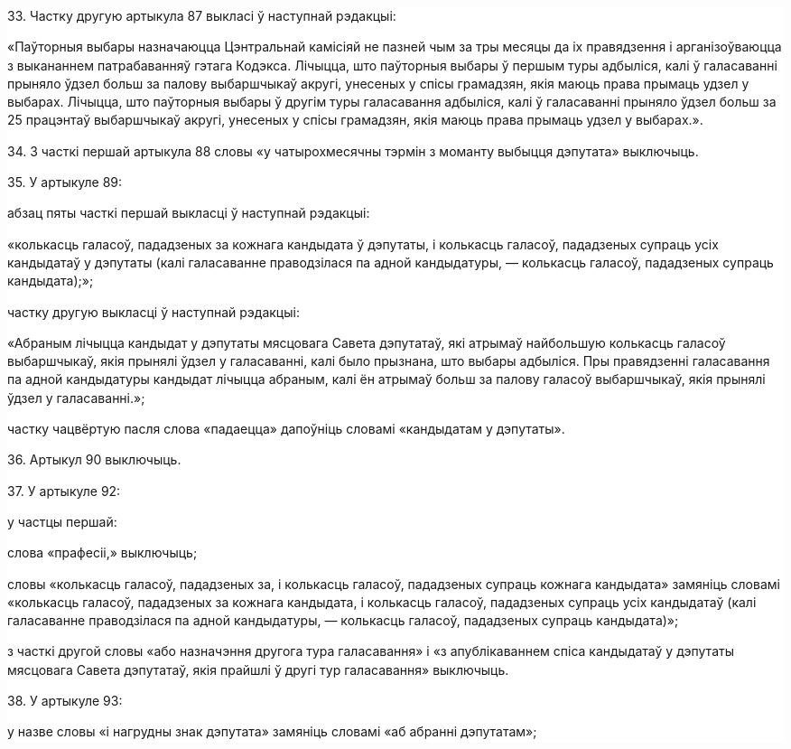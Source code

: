 33\. Частку другую артыкула 87 выкласі ў наступнай рэдакцыі:

«Паўторныя выбары назначаюцца Цэнтральнай камісіяй не пазней чым за тры
месяцы да іх правядзення і арганізоўваюцца з выкананнем патрабаванняў
гэтага Кодэкса. Лічыцца, што паўторныя выбары ў першым туры адбыліся,
калі ў галасаванні прыняло ўдзел больш за палову выбаршчыкаў акругі,
унесеных у спісы грамадзян, якія маюць права прымаць удзел у выбарах.
Лічыцца, што паўторныя выбары ў другім туры галасавання адбыліся, калі ў
галасаванні прыняло ўдзел больш за 25 працэнтаў выбаршчыкаў акругі,
унесеных у спісы грамадзян, якія маюць права прымаць удзел у
выбарах.».

34\. З часткі першай артыкула 88 словы «у чатырохмесячны тэрмін з
моманту выбыцця дэпутата» выключыць.

35\. У артыкуле 89:

абзац пяты часткі першай выкласці ў наступнай рэдакцыі:

«колькасць галасоў, пададзеных за кожнага кандыдата ў дэпутаты, і
колькасць галасоў, пададзеных супраць усіх кандыдатаў у дэпутаты
(калі галасаванне праводзілася па адной кандыдатуры, — колькасць
галасоў, пададзеных супраць кандыдата);»;

частку другую выкласці ў наступнай рэдакцыі:

«Абраным лічыцца кандыдат у дэпутаты мясцовага Савета дэпутатаў, які
атрымаў найбольшую колькасць галасоў выбаршчыкаў, якія прынялі ўдзел
у галасаванні, калі было прызнана, што выбары адбыліся. Пры правядзенні
галасавання па адной кандыдатуры кандыдат лічыцца абраным, калі ён
атрымаў больш за палову галасоў выбаршчыкаў, якія прынялі ўдзел у
галасаванні.»;

частку чацвёртую пасля слова «падаецца» дапоўніць словамі «кандыдатам у
дэпутаты».

36\. Артыкул 90 выключыць.

37\. У артыкуле 92:

у частцы першай:

слова «прафесіі,» выключыць;

словы «колькасць галасоў, пададзеных за, і колькасць галасоў, пададзеных
супраць кожнага кандыдата» замяніць словамі «колькасць галасоў,
пададзеных за кожнага кандыдата, і колькасць галасоў,
пададзеных супраць усіх кандыдатаў (калі галасаванне
праводзілася па адной кандыдатуры, — колькасць галасоў,
пададзеных супраць кандыдата)»;

з часткі другой словы «або назначэння другога тура галасавання» і «з
апублікаваннем спіса кандыдатаў у дэпутаты мясцовага Савета
дэпутатаў, якія прайшлі ў другі тур галасавання» выключыць.

38\. У артыкуле 93:

у назве словы «і нагрудны знак дэпутата» замяніць словамі «аб абранні
дэпутатам»;
